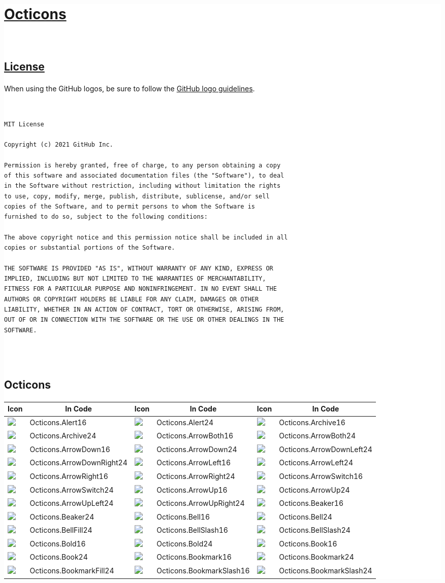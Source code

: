 # [Octicons](https://primer.style/octicons/)

<br />

## [License](https://github.com/primer/octicons/blob/v12.1.0/LICENSE)

When using the GitHub logos, be sure to follow the [GitHub logo guidelines](https://github.com/logos).

<br />

```
MIT License

Copyright (c) 2021 GitHub Inc.

Permission is hereby granted, free of charge, to any person obtaining a copy
of this software and associated documentation files (the "Software"), to deal
in the Software without restriction, including without limitation the rights
to use, copy, modify, merge, publish, distribute, sublicense, and/or sell
copies of the Software, and to permit persons to whom the Software is
furnished to do so, subject to the following conditions:

The above copyright notice and this permission notice shall be included in all
copies or substantial portions of the Software.

THE SOFTWARE IS PROVIDED "AS IS", WITHOUT WARRANTY OF ANY KIND, EXPRESS OR
IMPLIED, INCLUDING BUT NOT LIMITED TO THE WARRANTIES OF MERCHANTABILITY,
FITNESS FOR A PARTICULAR PURPOSE AND NONINFRINGEMENT. IN NO EVENT SHALL THE
AUTHORS OR COPYRIGHT HOLDERS BE LIABLE FOR ANY CLAIM, DAMAGES OR OTHER
LIABILITY, WHETHER IN AN ACTION OF CONTRACT, TORT OR OTHERWISE, ARISING FROM,
OUT OF OR IN CONNECTION WITH THE SOFTWARE OR THE USE OR OTHER DEALINGS IN THE
SOFTWARE.
```

<br /><br />


## Octicons

| Icon | In Code | Icon | In Code | Icon | In Code |
| --- | --- | --- | --- | --- | --- |
| ![](https://raw.githubusercontent.com/primer/octicons/v12.1.0/icons/alert-16.svg) | Octicons.Alert16 | ![](https://raw.githubusercontent.com/primer/octicons/v12.1.0/icons/alert-24.svg) | Octicons.Alert24 | ![](https://raw.githubusercontent.com/primer/octicons/v12.1.0/icons/archive-16.svg) | Octicons.Archive16 |
| ![](https://raw.githubusercontent.com/primer/octicons/v12.1.0/icons/archive-24.svg) | Octicons.Archive24 | ![](https://raw.githubusercontent.com/primer/octicons/v12.1.0/icons/arrow-both-16.svg) | Octicons.ArrowBoth16 | ![](https://raw.githubusercontent.com/primer/octicons/v12.1.0/icons/arrow-both-24.svg) | Octicons.ArrowBoth24 |
| ![](https://raw.githubusercontent.com/primer/octicons/v12.1.0/icons/arrow-down-16.svg) | Octicons.ArrowDown16 | ![](https://raw.githubusercontent.com/primer/octicons/v12.1.0/icons/arrow-down-24.svg) | Octicons.ArrowDown24 | ![](https://raw.githubusercontent.com/primer/octicons/v12.1.0/icons/arrow-down-left-24.svg) | Octicons.ArrowDownLeft24 |
| ![](https://raw.githubusercontent.com/primer/octicons/v12.1.0/icons/arrow-down-right-24.svg) | Octicons.ArrowDownRight24 | ![](https://raw.githubusercontent.com/primer/octicons/v12.1.0/icons/arrow-left-16.svg) | Octicons.ArrowLeft16 | ![](https://raw.githubusercontent.com/primer/octicons/v12.1.0/icons/arrow-left-24.svg) | Octicons.ArrowLeft24 |
| ![](https://raw.githubusercontent.com/primer/octicons/v12.1.0/icons/arrow-right-16.svg) | Octicons.ArrowRight16 | ![](https://raw.githubusercontent.com/primer/octicons/v12.1.0/icons/arrow-right-24.svg) | Octicons.ArrowRight24 | ![](https://raw.githubusercontent.com/primer/octicons/v12.1.0/icons/arrow-switch-16.svg) | Octicons.ArrowSwitch16 |
| ![](https://raw.githubusercontent.com/primer/octicons/v12.1.0/icons/arrow-switch-24.svg) | Octicons.ArrowSwitch24 | ![](https://raw.githubusercontent.com/primer/octicons/v12.1.0/icons/arrow-up-16.svg) | Octicons.ArrowUp16 | ![](https://raw.githubusercontent.com/primer/octicons/v12.1.0/icons/arrow-up-24.svg) | Octicons.ArrowUp24 |
| ![](https://raw.githubusercontent.com/primer/octicons/v12.1.0/icons/arrow-up-left-24.svg) | Octicons.ArrowUpLeft24 | ![](https://raw.githubusercontent.com/primer/octicons/v12.1.0/icons/arrow-up-right-24.svg) | Octicons.ArrowUpRight24 | ![](https://raw.githubusercontent.com/primer/octicons/v12.1.0/icons/beaker-16.svg) | Octicons.Beaker16 |
| ![](https://raw.githubusercontent.com/primer/octicons/v12.1.0/icons/beaker-24.svg) | Octicons.Beaker24 | ![](https://raw.githubusercontent.com/primer/octicons/v12.1.0/icons/bell-16.svg) | Octicons.Bell16 | ![](https://raw.githubusercontent.com/primer/octicons/v12.1.0/icons/bell-24.svg) | Octicons.Bell24 |
| ![](https://raw.githubusercontent.com/primer/octicons/v12.1.0/icons/bell-fill-24.svg) | Octicons.BellFill24 | ![](https://raw.githubusercontent.com/primer/octicons/v12.1.0/icons/bell-slash-16.svg) | Octicons.BellSlash16 | ![](https://raw.githubusercontent.com/primer/octicons/v12.1.0/icons/bell-slash-24.svg) | Octicons.BellSlash24 |
| ![](https://raw.githubusercontent.com/primer/octicons/v12.1.0/icons/bold-16.svg) | Octicons.Bold16 | ![](https://raw.githubusercontent.com/primer/octicons/v12.1.0/icons/bold-24.svg) | Octicons.Bold24 | ![](https://raw.githubusercontent.com/primer/octicons/v12.1.0/icons/book-16.svg) | Octicons.Book16 |
| ![](https://raw.githubusercontent.com/primer/octicons/v12.1.0/icons/book-24.svg) | Octicons.Book24 | ![](https://raw.githubusercontent.com/primer/octicons/v12.1.0/icons/bookmark-16.svg) | Octicons.Bookmark16 | ![](https://raw.githubusercontent.com/primer/octicons/v12.1.0/icons/bookmark-24.svg) | Octicons.Bookmark24 |
| ![](https://raw.githubusercontent.com/primer/octicons/v12.1.0/icons/bookmark-fill-24.svg) | Octicons.BookmarkFill24 | ![](https://raw.githubusercontent.com/primer/octicons/v12.1.0/icons/bookmark-slash-16.svg) | Octicons.BookmarkSlash16 | ![](https://raw.githubusercontent.com/primer/octicons/v12.1.0/icons/bookmark-slash-24.svg) | Octicons.BookmarkSlash24 |